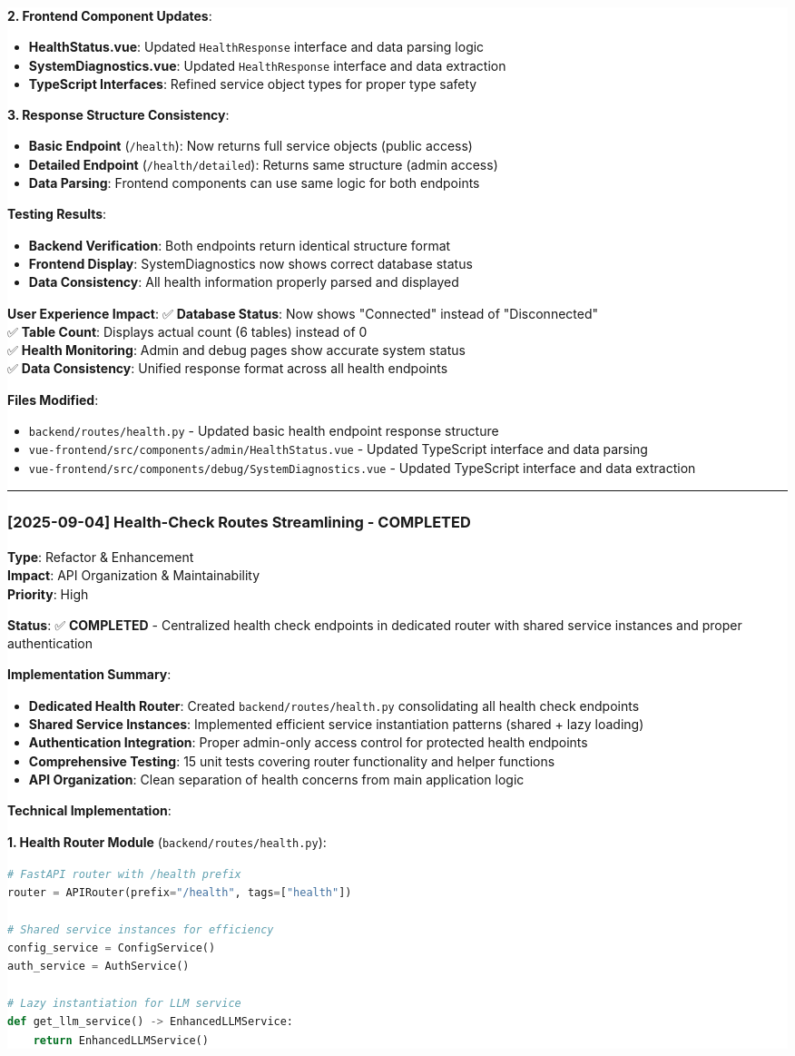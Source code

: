 **2. Frontend Component Updates**:
- **HealthStatus.vue**: Updated `HealthResponse` interface and data parsing logic
- **SystemDiagnostics.vue**: Updated `HealthResponse` interface and data extraction
- **TypeScript Interfaces**: Refined service object types for proper type safety

**3. Response Structure Consistency**:
- **Basic Endpoint** (`/health`): Now returns full service objects (public access)
- **Detailed Endpoint** (`/health/detailed`): Returns same structure (admin access)
- **Data Parsing**: Frontend components can use same logic for both endpoints

**Testing Results**:
- **Backend Verification**: Both endpoints return identical structure format
- **Frontend Display**: SystemDiagnostics now shows correct database status
- **Data Consistency**: All health information properly parsed and displayed

**User Experience Impact**:
✅ **Database Status**: Now shows "Connected" instead of "Disconnected"  
✅ **Table Count**: Displays actual count (6 tables) instead of 0  
✅ **Health Monitoring**: Admin and debug pages show accurate system status  
✅ **Data Consistency**: Unified response format across all health endpoints  

**Files Modified**:
- `backend/routes/health.py` - Updated basic health endpoint response structure
- `vue-frontend/src/components/admin/HealthStatus.vue` - Updated TypeScript interface and data parsing
- `vue-frontend/src/components/debug/SystemDiagnostics.vue` - Updated TypeScript interface and data extraction

---

### [2025-09-04] Health-Check Routes Streamlining - COMPLETED

**Type**: Refactor & Enhancement  
**Impact**: API Organization & Maintainability  
**Priority**: High  

**Status**: ✅ **COMPLETED** - Centralized health check endpoints in dedicated router with shared service instances and proper authentication

**Implementation Summary**:
- **Dedicated Health Router**: Created `backend/routes/health.py` consolidating all health check endpoints
- **Shared Service Instances**: Implemented efficient service instantiation patterns (shared + lazy loading)
- **Authentication Integration**: Proper admin-only access control for protected health endpoints
- **Comprehensive Testing**: 15 unit tests covering router functionality and helper functions
- **API Organization**: Clean separation of health concerns from main application logic

**Technical Implementation**:

**1. Health Router Module** (`backend/routes/health.py`):
```python
# FastAPI router with /health prefix
router = APIRouter(prefix="/health", tags=["health"])

# Shared service instances for efficiency
config_service = ConfigService()
auth_service = AuthService()

# Lazy instantiation for LLM service
def get_llm_service() -> EnhancedLLMService:
    return EnhancedLLMService()
```
